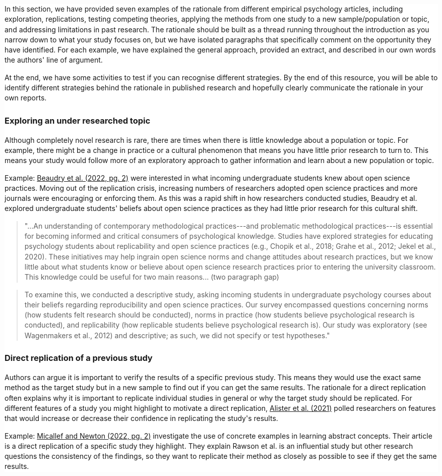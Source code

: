 In this section, we have provided seven examples of the rationale from different empirical psychology articles, including exploration, replications, testing competing theories, applying the methods from one study to a new sample/population or topic, and addressing limitations in past research. The rationale should be built as a thread running throughout the introduction as you narrow down to what your study focuses on, but we have isolated paragraphs that specifically comment on the opportunity they have identified. For each example, we have explained the general approach, provided an extract, and described in our own words the authors' line of argument.

At the end, we have some activities to test if you can recognise different strategies. By the end of this resource, you will be able to identify different strategies behind the rationale in published research and hopefully clearly communicate the rationale in your own reports.

### Exploring an under researched topic

Although completely novel research is rare, there are times when there is little knowledge about a population or topic. For example, there might be a change in practice or a cultural phenomenon that means you have little prior research to turn to. This means your study would follow more of an exploratory approach to gather information and learn about a new population or topic.

Example: [Beaudry et al. (2022, pg. 2)](https://doi.org/10.1177/00986283221100276) were interested in what incoming undergraduate students knew about open science practices. Moving out of the replication crisis, increasing numbers of researchers adopted open science practices and more journals were encouraging or enforcing them. As this was a rapid shift in how researchers conducted studies, Beaudry et al. explored undergraduate students' beliefs about open science practices as they had little prior research for this cultural shift.

> "...An understanding of contemporary methodological practices---and problematic methodological practices---is essential for becoming informed and critical consumers of psychological knowledge. Studies have explored strategies for educating psychology students about replicability and open science practices (e.g., Chopik et al., 2018; Grahe et al., 2012; Jekel et al., 2020). These initiatives may help ingrain open science norms and change attitudes about research practices, but we know little about what students know or believe about open science research practices prior to entering the university classroom. This knowledge could be useful for two main reasons... (two paragraph gap)

> To examine this, we conducted a descriptive study, asking incoming students in undergraduate psychology courses about their beliefs regarding reproducibility and open science practices. Our survey encompassed questions concerning norms (how students felt research should be conducted), norms in practice (how students believe psychological research is conducted), and replicability (how replicable students believe psychological research is). Our study was exploratory (see Wagenmakers et al., 2012) and descriptive; as such, we did not specify or test hypotheses."

### Direct replication of a previous study

Authors can argue it is important to verify the results of a specific previous study. This means they would use the exact same method as the target study but in a new sample to find out if you can get the same results. The rationale for a direct replication often explains why it is important to replicate individual studies in general or why the target study should be replicated. For different features of a study you might highlight to motivate a direct replication, [Alister et al. (2021)](https://doi.org/10.1177/25152459211018199) polled researchers on features that would increase or decrease their confidence in replicating the study's results.

Example: [Micallef and Newton (2022, pg. 2)](https://doi.org/10.1177/00986283211058069) investigate the use of concrete examples in learning abstract concepts. Their article is a direct replication of a specific study they highlight. They explain Rawson et al. is an influential study but other research questions the consistency of the findings, so they want to replicate their method as closely as possible to see if they get the same results.
